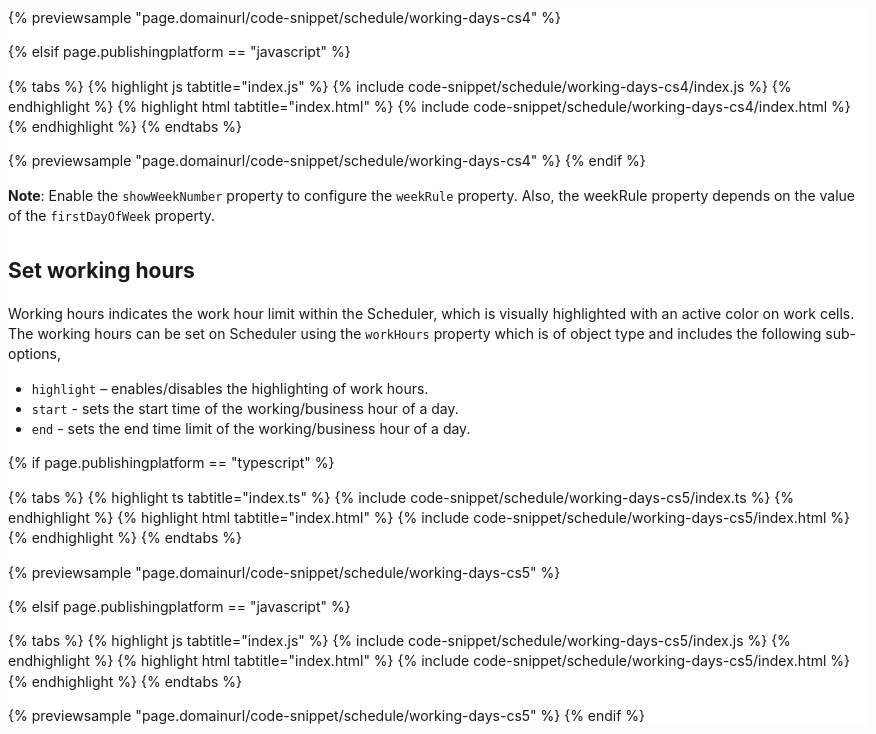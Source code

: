 {% previewsample "page.domainurl/code-snippet/schedule/working-days-cs4" %}

{% elsif page.publishingplatform == "javascript" %}

{% tabs %}
{% highlight js tabtitle="index.js" %}
{% include code-snippet/schedule/working-days-cs4/index.js %}
{% endhighlight %}
{% highlight html tabtitle="index.html" %}
{% include code-snippet/schedule/working-days-cs4/index.html %}
{% endhighlight %}
{% endtabs %}

{% previewsample "page.domainurl/code-snippet/schedule/working-days-cs4" %}
{% endif %}

 **Note**: Enable the `showWeekNumber` property to configure the `weekRule` property. Also, the weekRule property depends on the value of the `firstDayOfWeek` property.

## Set working hours

Working hours indicates the work hour limit within the Scheduler, which is visually highlighted with an active color on work cells. The working hours can be set on Scheduler using the `workHours` property which is of object type and includes the following sub-options,

* `highlight` – enables/disables the highlighting of work hours.
* `start` - sets the start time of the working/business hour of a day.
* `end` - sets the end time limit of the working/business hour of a day.

{% if page.publishingplatform == "typescript" %}

 {% tabs %}
{% highlight ts tabtitle="index.ts" %}
{% include code-snippet/schedule/working-days-cs5/index.ts %}
{% endhighlight %}
{% highlight html tabtitle="index.html" %}
{% include code-snippet/schedule/working-days-cs5/index.html %}
{% endhighlight %}
{% endtabs %}
        
{% previewsample "page.domainurl/code-snippet/schedule/working-days-cs5" %}

{% elsif page.publishingplatform == "javascript" %}

{% tabs %}
{% highlight js tabtitle="index.js" %}
{% include code-snippet/schedule/working-days-cs5/index.js %}
{% endhighlight %}
{% highlight html tabtitle="index.html" %}
{% include code-snippet/schedule/working-days-cs5/index.html %}
{% endhighlight %}
{% endtabs %}

{% previewsample "page.domainurl/code-snippet/schedule/working-days-cs5" %}
{% endif %}
